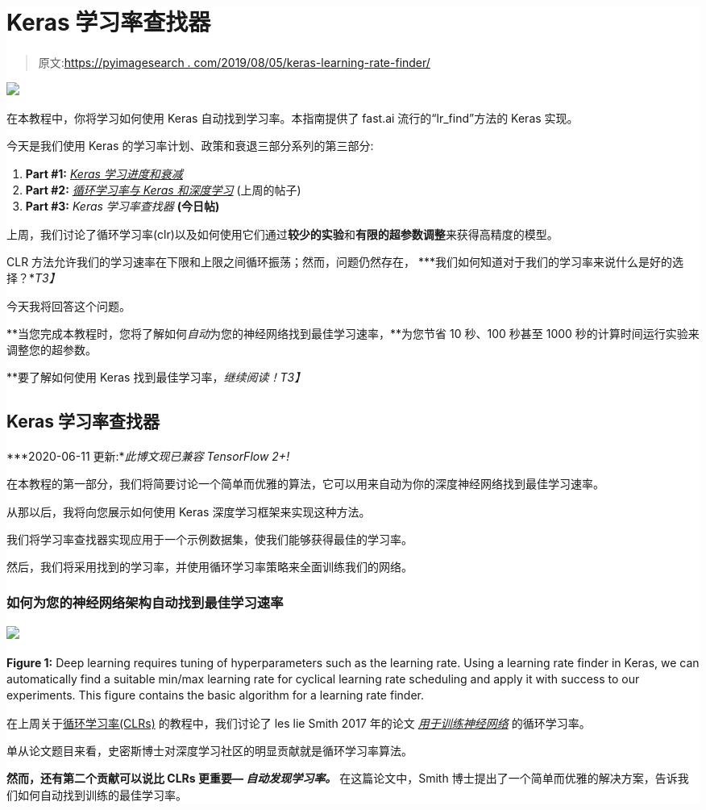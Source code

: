 # Keras 学习率查找器

> 原文:[https://pyimagesearch . com/2019/08/05/keras-learning-rate-finder/](https://pyimagesearch.com/2019/08/05/keras-learning-rate-finder/)

[![](../Images/43e1f87212b17232597b080a90a5442b.png)](https://pyimagesearch.com/wp-content/uploads/2019/08/keras_learning_rate_finder_header.png)

在本教程中，你将学习如何使用 Keras 自动找到学习率。本指南提供了 fast.ai 流行的“lr_find”方法的 Keras 实现。

今天是我们使用 Keras 的学习率计划、政策和衰退三部分系列的第三部分:

1.  **Part #1:** [*Keras 学习进度和衰减*](https://pyimagesearch.com/2019/07/22/keras-learning-rate-schedules-and-decay/)
2.  **Part #2:** [*循环学习率与 Keras 和深度学习*](https://pyimagesearch.com/2019/07/29/cyclical-learning-rates-with-keras-and-deep-learning/) (上周的帖子)
3.  **Part #3:** *Keras 学习率查找器* **(今日帖)**

上周，我们讨论了循环学习率(clr)以及如何使用它们通过**较少的实验**和**有限的超参数调整**来获得高精度的模型。

CLR 方法允许我们的学习速率在下限和上限之间循环振荡；然而，问题仍然存在， ***我们如何知道对于我们的学习率来说什么是好的选择？**T3】*

今天我将回答这个问题。

**当您完成本教程时，您将了解如何*自动*为您的神经网络找到最佳学习速率，**为您节省 10 秒、100 秒甚至 1000 秒的计算时间运行实验来调整您的超参数。

**要了解如何使用 Keras 找到最佳学习率，*继续阅读！*T3】**

## Keras 学习率查找器

***2020-06-11 更新:**此博文现已兼容 TensorFlow 2+!*

在本教程的第一部分，我们将简要讨论一个简单而优雅的算法，它可以用来自动为你的深度神经网络找到最佳学习速率。

从那以后，我将向您展示如何使用 Keras 深度学习框架来实现这种方法。

我们将学习率查找器实现应用于一个示例数据集，使我们能够获得最佳的学习率。

然后，我们将采用找到的学习率，并使用循环学习率策略来全面训练我们的网络。

### 如何为您的神经网络架构自动找到最佳学习速率

[![](../Images/7568c3e6e97525331c2749028f46fb70.png)](https://pyimagesearch.com/wp-content/uploads/2019/08/keras_learning_rate_finder_algorithm.png)

**Figure 1:** Deep learning requires tuning of hyperparameters such as the learning rate. Using a learning rate finder in Keras, we can automatically find a suitable min/max learning rate for cyclical learning rate scheduling and apply it with success to our experiments. This figure contains the basic algorithm for a learning rate finder.

在上周关于[循环学习率(CLRs)](https://pyimagesearch.com/2019/07/29/cyclical-learning-rates-with-keras-and-deep-learning/) 的教程中，我们讨论了 les lie Smith 2017 年的论文 [*用于训练神经网络*](https://arxiv.org/abs/1506.01186) 的循环学习率。

单从论文题目来看，史密斯博士对深度学习社区的明显贡献就是循环学习率算法。

**然而，还有第二个贡献可以说比 CLRs 更重要— *自动发现学习率。*** 在这篇论文中，Smith 博士提出了一个简单而优雅的解决方案，告诉我们如何自动找到训练的最佳学习率。
